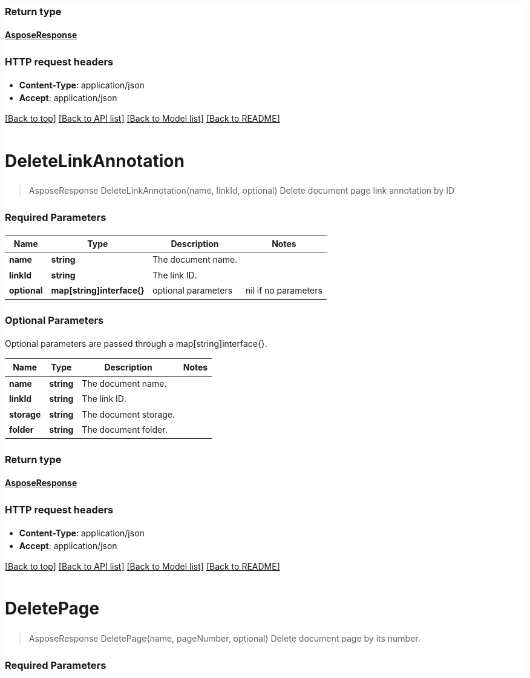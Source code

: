 ### Return type

[**AsposeResponse**](AsposeResponse.md)

### HTTP request headers

 - **Content-Type**: application/json
 - **Accept**: application/json

[[Back to top]](#) [[Back to API list]](../README.md#documentation-for-api-endpoints) [[Back to Model list]](../README.md#documentation-for-models) [[Back to README]](../README.md)

# **DeleteLinkAnnotation**
> AsposeResponse DeleteLinkAnnotation(name, linkId, optional)
Delete document page link annotation by ID

### Required Parameters

Name | Type | Description  | Notes
------------- | ------------- | ------------- | -------------
 **name** | **string**| The document name. | 
  **linkId** | **string**| The link ID. | 
 **optional** | **map[string]interface{}** | optional parameters | nil if no parameters

### Optional Parameters
Optional parameters are passed through a map[string]interface{}.

Name | Type | Description  | Notes
------------- | ------------- | ------------- | -------------
 **name** | **string**| The document name. | 
 **linkId** | **string**| The link ID. | 
 **storage** | **string**| The document storage. | 
 **folder** | **string**| The document folder. | 

### Return type

[**AsposeResponse**](AsposeResponse.md)

### HTTP request headers

 - **Content-Type**: application/json
 - **Accept**: application/json

[[Back to top]](#) [[Back to API list]](../README.md#documentation-for-api-endpoints) [[Back to Model list]](../README.md#documentation-for-models) [[Back to README]](../README.md)

# **DeletePage**
> AsposeResponse DeletePage(name, pageNumber, optional)
Delete document page by its number.

### Required Parameters
